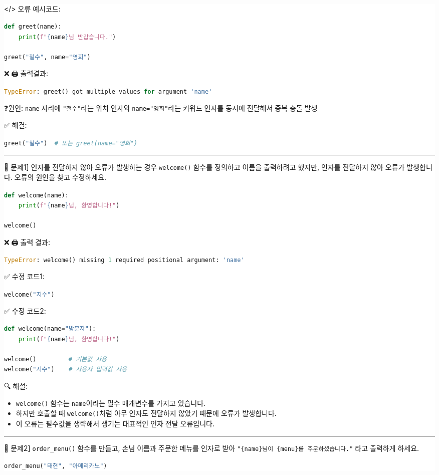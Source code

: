 </> 오류 예시코드:
```python
def greet(name):
    print(f"{name}님 반갑습니다.")

greet("철수", name="영희")
```

❌  🖨️ 출력결과:
```python
TypeError: greet() got multiple values for argument 'name'
```

❓원인:
	`name` 자리에 `"철수"`라는 위치 인자와 `name="영희"`라는 키워드 인자를 동시에 전달해서 중복 충돌 발생

✅ 해결:
```python
greet("철수")  # 또는 greet(name="영희")
```
---
📝 문제1] 인자를 전달하지 않아 오류가 발생하는 경우
`welcome()` 함수를 정의하고 이름을 출력하려고 했지만,  인자를 전달하지 않아 오류가 발생합니다. 
오류의 원인을 찾고 수정하세요.
```python
def welcome(name):
    print(f"{name}님, 환영합니다!")

welcome()
```

❌ 🖨️ 출력 결과:
```python
TypeError: welcome() missing 1 required positional argument: 'name'
```

✅ 수정 코드1:
```python
welcome("지수")
```

✅ 수정 코드2:
```python
def welcome(name="방문자"):
    print(f"{name}님, 환영합니다!")

welcome()         # 기본값 사용
welcome("지수")    # 사용자 입력값 사용
```

🔍 해설:
- `welcome()` 함수는 `name`이라는 필수 매개변수를 가지고 있습니다.
- 하지만 호출할 때 `welcome()`처럼 아무 인자도 전달하지 않았기 때문에 오류가 발생합니다.
- 이 오류는 필수값을 생략해서 생기는 대표적인 인자 전달 오류입니다.
---
📝 문제2] `order_menu()` 함수를 만들고, 손님 이름과 주문한 메뉴를 인자로 받아 `"{name}님이 {menu}를 주문하셨습니다."` 라고 출력하게 하세요.
```python
order_menu("태현", "아메리카노")
```
